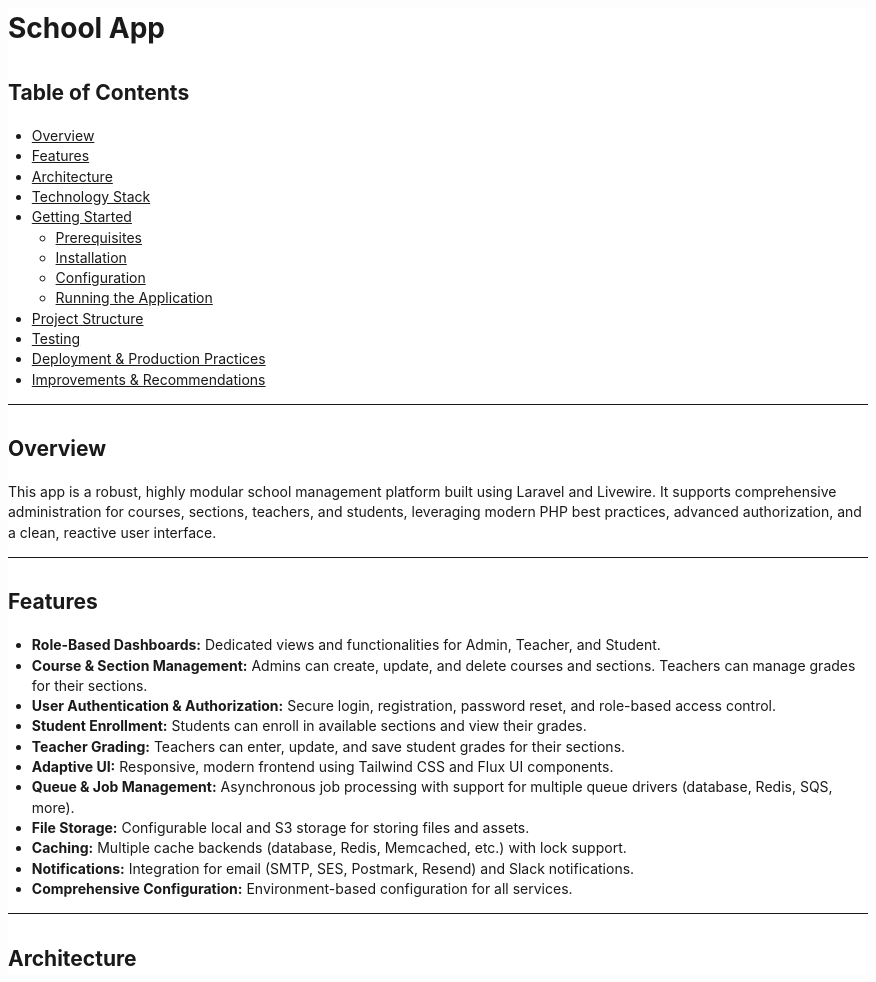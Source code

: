 # School App

## Table of Contents

- [Overview](#overview)
- [Features](#features)
- [Architecture](#architecture)
- [Technology Stack](#technology-stack)
- [Getting Started](#getting-started)
    - [Prerequisites](#prerequisites)
    - [Installation](#installation)
    - [Configuration](#configuration)
    - [Running the Application](#running-the-application)
- [Project Structure](#project-structure)
- [Testing](#testing)
- [Deployment & Production Practices](#deployment--production-practices)
- [Improvements & Recommendations](#improvements--recommendations)

---

## Overview

This app is a robust, highly modular school management platform built using Laravel and Livewire. It supports comprehensive administration for courses, sections, teachers, and students, leveraging modern PHP best practices, advanced authorization, and a clean, reactive user interface.

---

## Features

- **Role-Based Dashboards:** Dedicated views and functionalities for Admin, Teacher, and Student.
- **Course & Section Management:** Admins can create, update, and delete courses and sections. Teachers can manage grades for their sections.
- **User Authentication & Authorization:** Secure login, registration, password reset, and role-based access control.
- **Student Enrollment:** Students can enroll in available sections and view their grades.
- **Teacher Grading:** Teachers can enter, update, and save student grades for their sections.
- **Adaptive UI:** Responsive, modern frontend using Tailwind CSS and Flux UI components.
- **Queue & Job Management:** Asynchronous job processing with support for multiple queue drivers (database, Redis, SQS, more).
- **File Storage:** Configurable local and S3 storage for storing files and assets.
- **Caching:** Multiple cache backends (database, Redis, Memcached, etc.) with lock support.
- **Notifications:** Integration for email (SMTP, SES, Postmark, Resend) and Slack notifications.
- **Comprehensive Configuration:** Environment-based configuration for all services.

---

## Architecture
